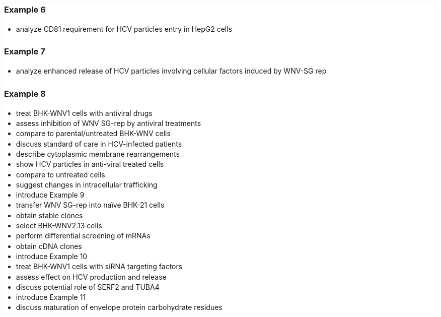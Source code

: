 ### Example 6

- analyze CD81 requirement for HCV particles entry in HepG2 cells

### Example 7

- analyze enhanced release of HCV particles involving cellular factors induced by WNV-SG rep

### Example 8

- treat BHK-WNV1 cells with antiviral drugs
- assess inhibition of WNV SG-rep by antiviral treatments
- compare to parental/untreated BHK-WNV cells
- discuss standard of care in HCV-infected patients
- describe cytoplasmic membrane rearrangements
- show HCV particles in anti-viral treated cells
- compare to untreated cells
- suggest changes in intracellular trafficking
- introduce Example 9
- transfer WNV SG-rep into naïve BHK-21 cells
- obtain stable clones
- select BHK-WNV2.13 cells
- perform differential screening of mRNAs
- obtain cDNA clones
- introduce Example 10
- treat BHK-WNV1 cells with siRNA targeting factors
- assess effect on HCV production and release
- discuss potential role of SERF2 and TUBA4
- introduce Example 11
- discuss maturation of envelope protein carbohydrate residues

